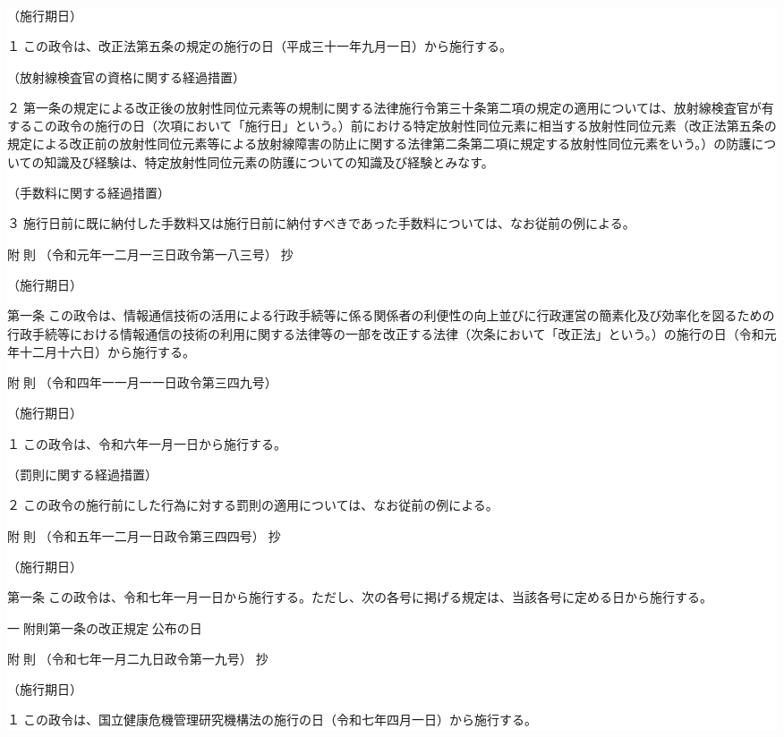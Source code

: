 （施行期日）

１ この政令は、改正法第五条の規定の施行の日（平成三十一年九月一日）から施行する。

（放射線検査官の資格に関する経過措置）

２ 第一条の規定による改正後の放射性同位元素等の規制に関する法律施行令第三十条第二項の規定の適用については、放射線検査官が有するこの政令の施行の日（次項において「施行日」という。）前における特定放射性同位元素に相当する放射性同位元素（改正法第五条の規定による改正前の放射性同位元素等による放射線障害の防止に関する法律第二条第二項に規定する放射性同位元素をいう。）の防護についての知識及び経験は、特定放射性同位元素の防護についての知識及び経験とみなす。

（手数料に関する経過措置）

３ 施行日前に既に納付した手数料又は施行日前に納付すべきであった手数料については、なお従前の例による。

附 則 （令和元年一二月一三日政令第一八三号） 抄

（施行期日）

第一条 この政令は、情報通信技術の活用による行政手続等に係る関係者の利便性の向上並びに行政運営の簡素化及び効率化を図るための行政手続等における情報通信の技術の利用に関する法律等の一部を改正する法律（次条において「改正法」という。）の施行の日（令和元年十二月十六日）から施行する。

附 則 （令和四年一一月一一日政令第三四九号）

（施行期日）

１ この政令は、令和六年一月一日から施行する。

（罰則に関する経過措置）

２ この政令の施行前にした行為に対する罰則の適用については、なお従前の例による。

附 則 （令和五年一二月一日政令第三四四号） 抄

（施行期日）

第一条 この政令は、令和七年一月一日から施行する。ただし、次の各号に掲げる規定は、当該各号に定める日から施行する。

一 附則第一条の改正規定 公布の日

附 則 （令和七年一月二九日政令第一九号） 抄

（施行期日）

１ この政令は、国立健康危機管理研究機構法の施行の日（令和七年四月一日）から施行する。
